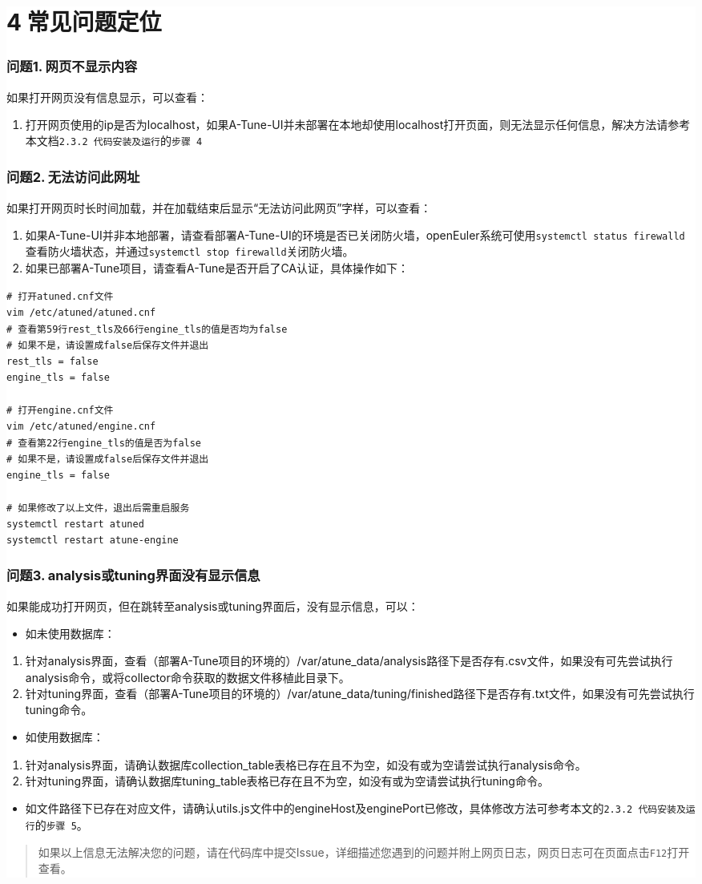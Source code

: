 # 4 常见问题定位

### 问题1. 网页不显示内容

如果打开网页没有信息显示，可以查看：
1. 打开网页使用的ip是否为localhost，如果A-Tune-UI并未部署在本地却使用localhost打开页面，则无法显示任何信息，解决方法请参考本文档`2.3.2 代码安装及运行`的`步骤 4`

### 问题2. 无法访问此网址

如果打开网页时长时间加载，并在加载结束后显示“无法访问此网页”字样，可以查看：
1. 如果A-Tune-UI并非本地部署，请查看部署A-Tune-UI的环境是否已关闭防火墙，openEuler系统可使用`systemctl status firewalld`查看防火墙状态，并通过`systemctl stop firewalld`关闭防火墙。
2. 如果已部署A-Tune项目，请查看A-Tune是否开启了CA认证，具体操作如下：
  ```shell
  # 打开atuned.cnf文件
  vim /etc/atuned/atuned.cnf
  # 查看第59行rest_tls及66行engine_tls的值是否均为false
  # 如果不是，请设置成false后保存文件并退出
  rest_tls = false
  engine_tls = false
  
  # 打开engine.cnf文件
  vim /etc/atuned/engine.cnf
  # 查看第22行engine_tls的值是否为false
  # 如果不是，请设置成false后保存文件并退出
  engine_tls = false

  # 如果修改了以上文件，退出后需重启服务
  systemctl restart atuned
  systemctl restart atune-engine
  ```

### 问题3. analysis或tuning界面没有显示信息

如果能成功打开网页，但在跳转至analysis或tuning界面后，没有显示信息，可以：
- 如未使用数据库：
 1. 针对analysis界面，查看（部署A-Tune项目的环境的）/var/atune_data/analysis路径下是否存有.csv文件，如果没有可先尝试执行analysis命令，或将collector命令获取的数据文件移植此目录下。
 2. 针对tuning界面，查看（部署A-Tune项目的环境的）/var/atune_data/tuning/finished路径下是否存有.txt文件，如果没有可先尝试执行tuning命令。
- 如使用数据库：
 1. 针对analysis界面，请确认数据库collection_table表格已存在且不为空，如没有或为空请尝试执行analysis命令。
 2. 针对tuning界面，请确认数据库tuning_table表格已存在且不为空，如没有或为空请尝试执行tuning命令。
- 如文件路径下已存在对应文件，请确认utils.js文件中的engineHost及enginePort已修改，具体修改方法可参考本文的`2.3.2 代码安装及运行`的`步骤 5`。

> 如果以上信息无法解决您的问题，请在代码库中提交Issue，详细描述您遇到的问题并附上网页日志，网页日志可在页面点击`F12`打开查看。